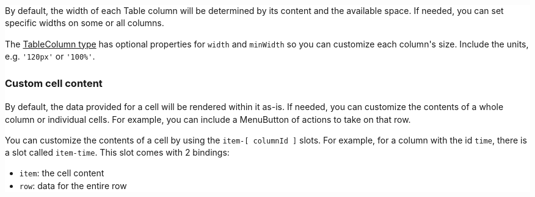 By default, the width of each Table column will be determined by its content and the available space. If needed, you can set specific widths on some or all columns.

<cdx-demo-wrapper>
<template v-slot:demo>
	<table-column-width />
</template>
<template v-slot:code>

:::code-group

<<< @/../component-demos/table/examples/TableColumnWidth.vue [NPM]

<<< @/../component-demos/table/examples-mw/TableColumnWidth.vue [MediaWiki]

:::

</template>
</cdx-demo-wrapper>

<cdx-accordion>
<template #title>Developer notes</template>

The [TableColumn type](../types-and-constants.md#tablecolumn) has optional properties for `width`
and `minWidth` so you can customize each column's size. Include the units, e.g. `'120px'` or
`'100%'`.

</cdx-accordion>

### Custom cell content

By default, the data provided for a cell will be rendered within it as-is. If needed, you can customize the contents of a whole column or individual cells. For example, you can include a
MenuButton of actions to take on that row.

<cdx-demo-wrapper>
<template v-slot:demo>
	<table-custom-cells />
</template>
<template v-slot:code>

:::code-group

<<< @/../component-demos/table/examples/TableCustomCells.vue [NPM]

<<< @/../component-demos/table/examples-mw/TableCustomCells.vue [MediaWiki]

:::

</template>
</cdx-demo-wrapper>

<cdx-accordion>
<template #title>Developer notes</template>

You can customize the contents of a cell by using the `item-[ columnId ]` slots. For example, for a
column with the id `time`, there is a slot called `item-time`. This slot comes with 2 bindings:

- `item`: the cell content
- `row`: data for the entire row
